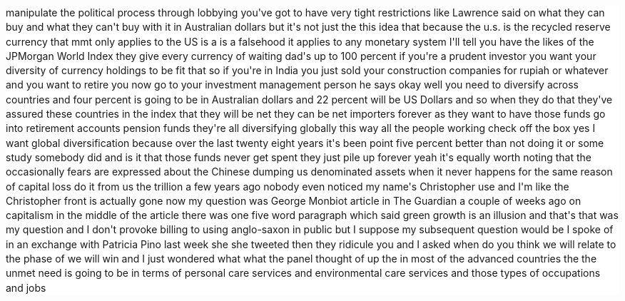 manipulate the political process through
lobbying you've got to have very tight
restrictions like Lawrence said on what
they can buy and what they can't buy
with it in Australian dollars but it's
not just the this idea that because the
u.s. is the recycled reserve currency
that mmt only applies to the US is a is
a falsehood
it applies to any monetary system
I'll tell you have the likes of the
JPMorgan World Index they give every
currency of waiting
dad's up to 100 percent if you're a
prudent investor you want your diversity
of currency holdings to be fit that so
if you're in India you just sold your
construction companies for rupiah or
whatever and you want to retire you now
go to your investment management person
he says okay well you need to diversify
across countries and four percent is
going to be in Australian dollars and 22
percent will be US Dollars and so when
they do that they've assured these
countries in the index that they will be
net they can be net importers forever as
they want to have those funds go into
retirement accounts pension funds
they're all diversifying globally this
way all the people working check off the
box yes I want global diversification
because over the last twenty eight years
it's been point five percent better than
not doing it or some study somebody did
and is it that those funds never get
spent they just pile up forever yeah
it's equally worth noting that the
occasionally fears are expressed about
the Chinese dumping us denominated
assets when it never happens for the
same reason of capital loss do it from
us the trillion a few years ago nobody
even noticed my name's Christopher use
and I'm like the Christopher front is
actually gone now my question was George
Monbiot article in The Guardian a couple
of weeks ago on capitalism in the middle
of the article there was one five word
paragraph which said green growth is an
illusion and that's that was my question
and I don't provoke billing to using
anglo-saxon in public but I suppose my
subsequent question would be I spoke of
in an exchange with Patricia Pino last
week she she tweeted then they ridicule
you and I asked when do you think we
will relate to the phase of we will win
and I just wondered what what the panel
thought of up the in most of the
advanced countries the the unmet need is
going to be in terms of personal care
services and environmental care services
and those types of occupations and jobs